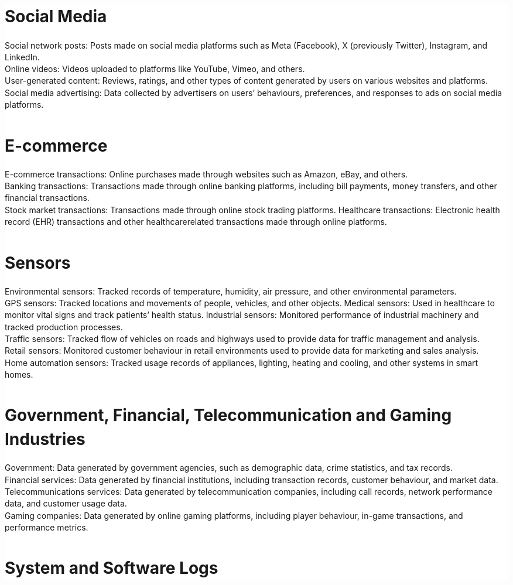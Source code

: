 # Social Media

Social network posts: Posts made on social media platforms such as Meta (Facebook), X (previously Twitter), Instagram, and LinkedIn.   
Online videos: Videos uploaded to platforms like YouTube, Vimeo, and others.   
User-generated content: Reviews, ratings, and other types of content generated by users on various websites and platforms.   
Social media advertising: Data collected by advertisers on users’ behaviours, preferences, and responses to ads on social media platforms.

# E-commerce

E-commerce transactions: Online purchases made through websites such as Amazon, eBay, and others.   
Banking transactions: Transactions made through online banking platforms, including bill payments, money transfers, and other financial transactions.   
Stock market transactions: Transactions made through online stock trading platforms. Healthcare transactions: Electronic health record (EHR) transactions and other healthcarerelated transactions made through online platforms.

# Sensors

Environmental sensors: Tracked records of temperature, humidity, air pressure, and other environmental parameters.   
GPS sensors: Tracked locations and movements of people, vehicles, and other objects. Medical sensors: Used in healthcare to monitor vital signs and track patients’ health status. Industrial sensors: Monitored performance of industrial machinery and tracked production processes.   
Traffic sensors: Tracked flow of vehicles on roads and highways used to provide data for traffic management and analysis.   
Retail sensors: Monitored customer behaviour in retail environments used to provide data for marketing and sales analysis.   
Home automation sensors: Tracked usage records of appliances, lighting, heating and cooling, and other systems in smart homes.

# Government, Financial, Telecommunication and Gaming Industries

Government: Data generated by government agencies, such as demographic data, crime statistics, and tax records.   
Financial services: Data generated by financial institutions, including transaction records, customer behaviour, and market data.   
Telecommunications services: Data generated by telecommunication companies, including call records, network performance data, and customer usage data.   
Gaming companies: Data generated by online gaming platforms, including player behaviour, in-game transactions, and performance metrics.

# System and Software Logs
